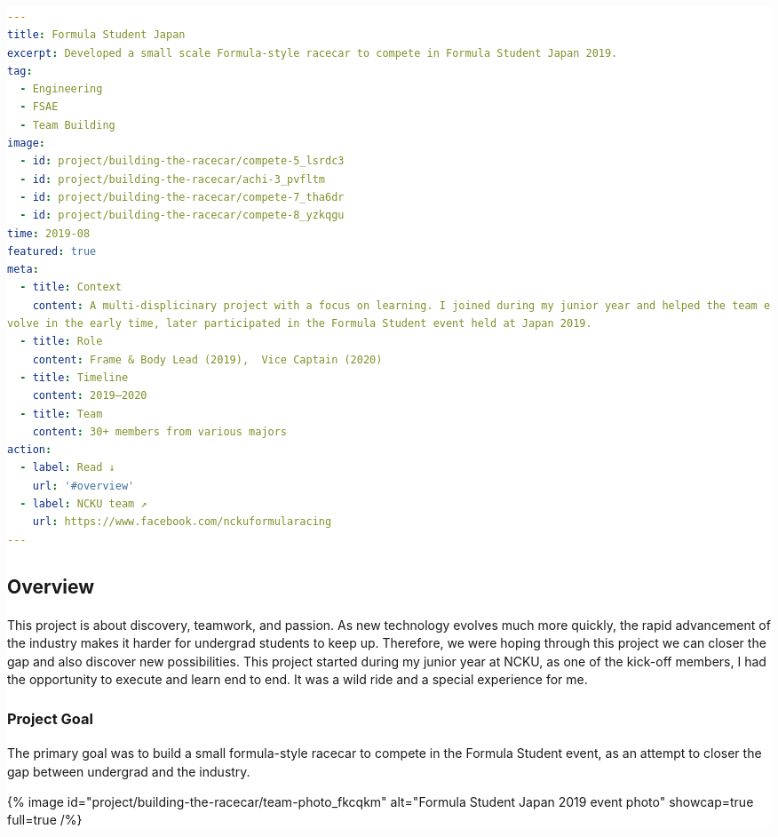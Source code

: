 ```yaml
---
title: Formula Student Japan
excerpt: Developed a small scale Formula-style racecar to compete in Formula Student Japan 2019.
tag:
  - Engineering
  - FSAE
  - Team Building
image:
  - id: project/building-the-racecar/compete-5_lsrdc3
  - id: project/building-the-racecar/achi-3_pvfltm
  - id: project/building-the-racecar/compete-7_tha6dr
  - id: project/building-the-racecar/compete-8_yzkqgu
time: 2019-08
featured: true
meta:
  - title: Context
    content: A multi-displicinary project with a focus on learning. I joined during my junior year and helped the team evolve in the early time, later participated in the Formula Student event held at Japan 2019.
  - title: Role
    content: Frame & Body Lead (2019),  Vice Captain (2020)
  - title: Timeline
    content: 2019–2020
  - title: Team
    content: 30+ members from various majors
action:
  - label: Read ↓
    url: '#overview'
  - label: NCKU team ↗
    url: https://www.facebook.com/nckuformularacing
---
```


## Overview

This project is about discovery, teamwork, and passion. As new technology evolves much more quickly, the rapid advancement of the industry makes it harder for undergrad students to keep up. Therefore, we were hoping through this project we can closer the gap and also discover new possibilities. This project started during my junior year at NCKU, as one of the kick-off members, I had the opportunity to execute and learn end to end. It was a wild ride and a special experience for me.

### Project Goal

The primary goal was to build a small formula-style racecar to compete in the Formula Student event, as an attempt to closer the gap between undergrad and the industry.

{% image
  id="project/building-the-racecar/team-photo_fkcqkm"
  alt="Formula Student Japan 2019 event photo"
  showcap=true
  full=true
/%}
